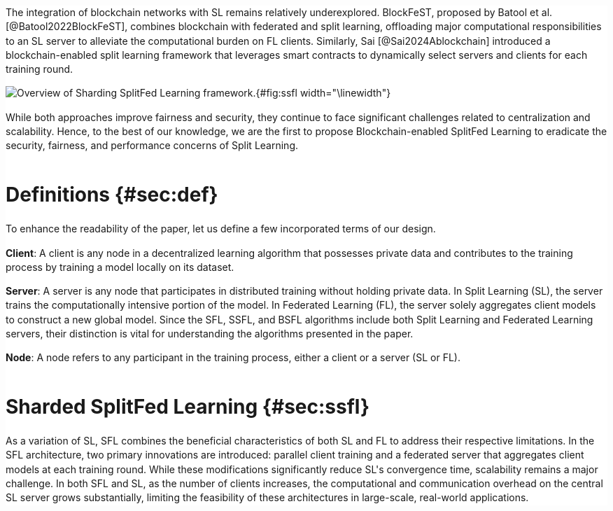 The integration of blockchain networks with SL remains relatively
underexplored. BlockFeST, proposed by Batool et al.
[@Batool2022BlockFeST], combines blockchain with federated and split
learning, offloading major computational responsibilities to an SL
server to alleviate the computational burden on FL clients. Similarly,
Sai [@Sai2024Ablockchain] introduced a blockchain-enabled split learning
framework that leverages smart contracts to dynamically select servers
and clients for each training round.

![Overview of Sharding SplitFed Learning
framework.](Images/ssfl.png){#fig:ssfl width="\\linewidth"}

While both approaches improve fairness and security, they continue to
face significant challenges related to centralization and scalability.
Hence, to the best of our knowledge, we are the first to propose
Blockchain-enabled SplitFed Learning to eradicate the security,
fairness, and performance concerns of Split Learning.

# Definitions {#sec:def}

To enhance the readability of the paper, let us define a few
incorporated terms of our design.

**Client**: A client is any node in a decentralized learning algorithm
that possesses private data and contributes to the training process by
training a model locally on its dataset.

**Server**: A server is any node that participates in distributed
training without holding private data. In Split Learning (SL), the
server trains the computationally intensive portion of the model. In
Federated Learning (FL), the server solely aggregates client models to
construct a new global model. Since the SFL, SSFL, and BSFL algorithms
include both Split Learning and Federated Learning servers, their
distinction is vital for understanding the algorithms presented in the
paper.

**Node**: A node refers to any participant in the training process,
either a client or a server (SL or FL).

# Sharded SplitFed Learning {#sec:ssfl}

As a variation of SL, SFL combines the beneficial characteristics of
both SL and FL to address their respective limitations. In the SFL
architecture, two primary innovations are introduced: parallel client
training and a federated server that aggregates client models at each
training round. While these modifications significantly reduce SL's
convergence time, scalability remains a major challenge. In both SFL and
SL, as the number of clients increases, the computational and
communication overhead on the central SL server grows substantially,
limiting the feasibility of these architectures in large-scale,
real-world applications.

